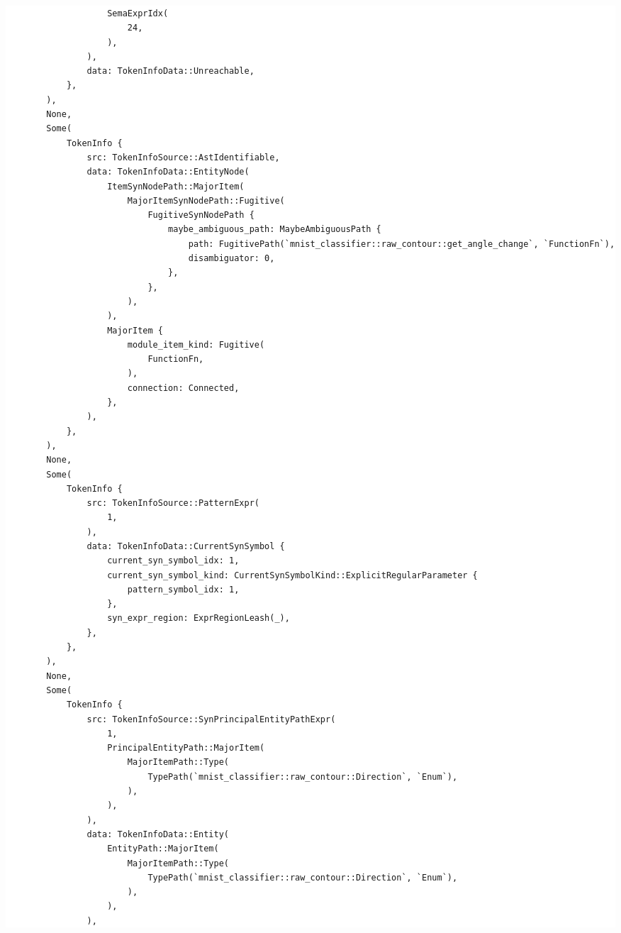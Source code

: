                         SemaExprIdx(
                            24,
                        ),
                    ),
                    data: TokenInfoData::Unreachable,
                },
            ),
            None,
            Some(
                TokenInfo {
                    src: TokenInfoSource::AstIdentifiable,
                    data: TokenInfoData::EntityNode(
                        ItemSynNodePath::MajorItem(
                            MajorItemSynNodePath::Fugitive(
                                FugitiveSynNodePath {
                                    maybe_ambiguous_path: MaybeAmbiguousPath {
                                        path: FugitivePath(`mnist_classifier::raw_contour::get_angle_change`, `FunctionFn`),
                                        disambiguator: 0,
                                    },
                                },
                            ),
                        ),
                        MajorItem {
                            module_item_kind: Fugitive(
                                FunctionFn,
                            ),
                            connection: Connected,
                        },
                    ),
                },
            ),
            None,
            Some(
                TokenInfo {
                    src: TokenInfoSource::PatternExpr(
                        1,
                    ),
                    data: TokenInfoData::CurrentSynSymbol {
                        current_syn_symbol_idx: 1,
                        current_syn_symbol_kind: CurrentSynSymbolKind::ExplicitRegularParameter {
                            pattern_symbol_idx: 1,
                        },
                        syn_expr_region: ExprRegionLeash(_),
                    },
                },
            ),
            None,
            Some(
                TokenInfo {
                    src: TokenInfoSource::SynPrincipalEntityPathExpr(
                        1,
                        PrincipalEntityPath::MajorItem(
                            MajorItemPath::Type(
                                TypePath(`mnist_classifier::raw_contour::Direction`, `Enum`),
                            ),
                        ),
                    ),
                    data: TokenInfoData::Entity(
                        EntityPath::MajorItem(
                            MajorItemPath::Type(
                                TypePath(`mnist_classifier::raw_contour::Direction`, `Enum`),
                            ),
                        ),
                    ),